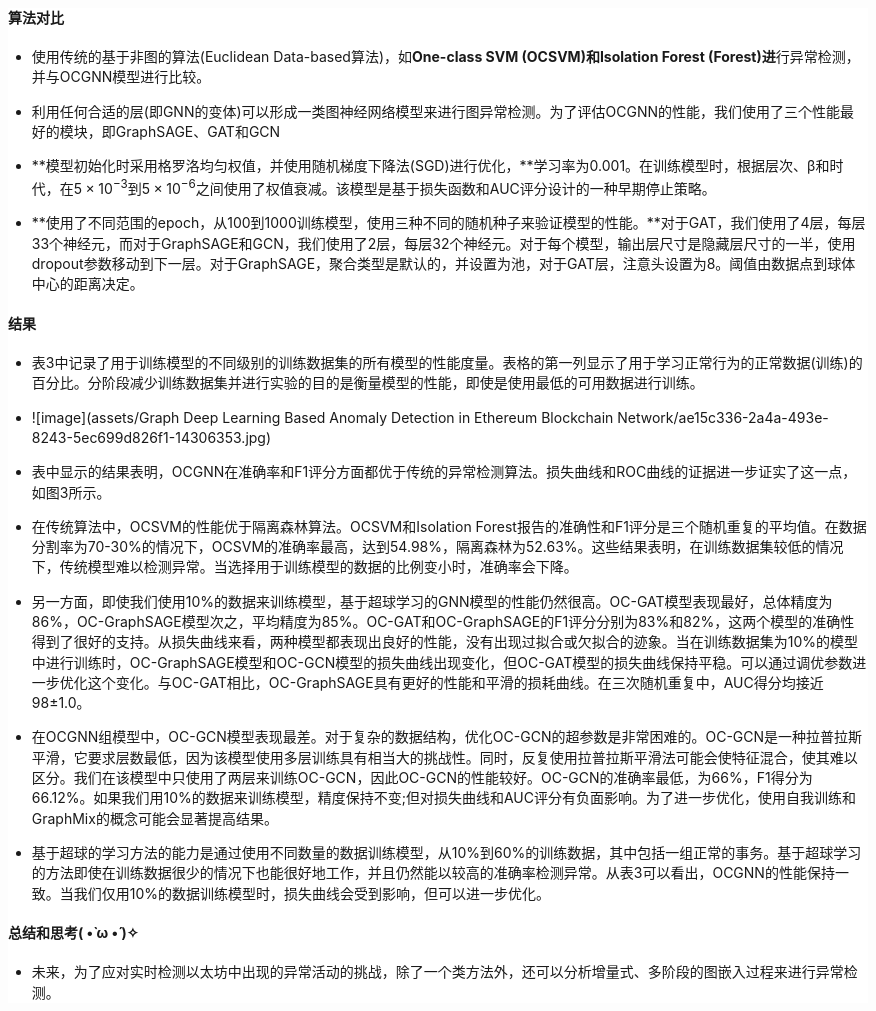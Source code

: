 #### **算法对比**

- 使用传统的基于非图的算法(Euclidean Data-based算法)，如**One-class SVM (OCSVM)和Isolation Forest (Forest)进**行异常检测，并与OCGNN模型进行比较。


- 利用任何合适的层(即GNN的变体)可以形成一类图神经网络模型来进行图异常检测。为了评估OCGNN的性能，我们使用了三个性能最好的模块，即GraphSAGE、GAT和GCN


- **模型初始化时采用格罗洛均匀权值，并使用随机梯度下降法(SGD)进行优化，**学习率为0.001。在训练模型时，根据层次、β和时代，在$5 × 10^{−3}$到$5 × 10^{−6}$之间使用了权值衰减。该模型是基于损失函数和AUC评分设计的一种早期停止策略。

- **使用了不同范围的epoch，从100到1000训练模型，使用三种不同的随机种子来验证模型的性能。**对于GAT，我们使用了4层，每层33个神经元，而对于GraphSAGE和GCN，我们使用了2层，每层32个神经元。对于每个模型，输出层尺寸是隐藏层尺寸的一半，使用dropout参数移动到下一层。对于GraphSAGE，聚合类型是默认的，并设置为池，对于GAT层，注意头设置为8。阈值由数据点到球体中心的距离决定。

#### **结果**

- 表3中记录了用于训练模型的不同级别的训练数据集的所有模型的性能度量。表格的第一列显示了用于学习正常行为的正常数据(训练)的百分比。分阶段减少训练数据集并进行实验的目的是衡量模型的性能，即使是使用最低的可用数据进行训练。


- ![image](assets/Graph Deep Learning Based Anomaly Detection in Ethereum Blockchain Network/ae15c336-2a4a-493e-8243-5ec699d826f1-14306353.jpg)

- 表中显示的结果表明，OCGNN在准确率和F1评分方面都优于传统的异常检测算法。损失曲线和ROC曲线的证据进一步证实了这一点，如图3所示。


- 在传统算法中，OCSVM的性能优于隔离森林算法。OCSVM和Isolation Forest报告的准确性和F1评分是三个随机重复的平均值。在数据分割率为70-30%的情况下，OCSVM的准确率最高，达到54.98%，隔离森林为52.63%。这些结果表明，在训练数据集较低的情况下，传统模型难以检测异常。当选择用于训练模型的数据的比例变小时，准确率会下降。


- 另一方面，即使我们使用10%的数据来训练模型，基于超球学习的GNN模型的性能仍然很高。OC-GAT模型表现最好，总体精度为86%，OC-GraphSAGE模型次之，平均精度为85%。OC-GAT和OC-GraphSAGE的F1评分分别为83%和82%，这两个模型的准确性得到了很好的支持。从损失曲线来看，两种模型都表现出良好的性能，没有出现过拟合或欠拟合的迹象。当在训练数据集为10%的模型中进行训练时，OC-GraphSAGE模型和OC-GCN模型的损失曲线出现变化，但OC-GAT模型的损失曲线保持平稳。可以通过调优参数进一步优化这个变化。与OC-GAT相比，OC-GraphSAGE具有更好的性能和平滑的损耗曲线。在三次随机重复中，AUC得分均接近98±1.0。


- 在OCGNN组模型中，OC-GCN模型表现最差。对于复杂的数据结构，优化OC-GCN的超参数是非常困难的。OC-GCN是一种拉普拉斯平滑，它要求层数最低，因为该模型使用多层训练具有相当大的挑战性。同时，反复使用拉普拉斯平滑法可能会使特征混合，使其难以区分。我们在该模型中只使用了两层来训练OC-GCN，因此OC-GCN的性能较好。OC-GCN的准确率最低，为66%，F1得分为66.12%。如果我们用10%的数据来训练模型，精度保持不变;但对损失曲线和AUC评分有负面影响。为了进一步优化，使用自我训练和GraphMix的概念可能会显著提高结果。


- 基于超球的学习方法的能力是通过使用不同数量的数据训练模型，从10%到60%的训练数据，其中包括一组正常的事务。基于超球学习的方法即使在训练数据很少的情况下也能很好地工作，并且仍然能以较高的准确率检测异常。从表3可以看出，OCGNN的性能保持一致。当我们仅用10%的数据训练模型时，损失曲线会受到影响，但可以进一步优化。


#### 总结和思考( •̀ ω •́ )✧

- 未来，为了应对实时检测以太坊中出现的异常活动的挑战，除了一个类方法外，还可以分析增量式、多阶段的图嵌入过程来进行异常检测。

